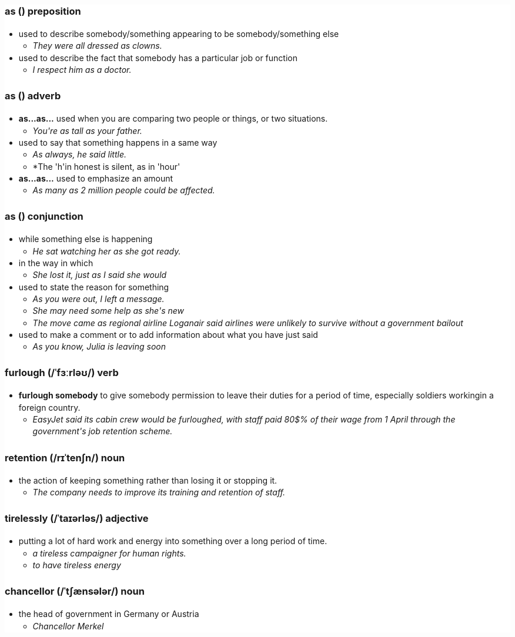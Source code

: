 ### as () preposition

* used to describe somebody/something appearing to be somebody/something else
    * *They were all dressed as clowns.*
* used to describe the fact that somebody has a particular job or function
    * *I respect him as a doctor.*

### as () adverb

* **as...as...** used when you are comparing two people or things, or two situations.
    * *You're as tall as your father.*
* used to say that something happens in a same way
    * *As always, he said little.*
    * *The 'h'in honest is silent, as in 'hour'
* **as...as...** used to emphasize an amount
    * *As many as 2 million people could be affected.*

### as () conjunction

* while something else is happening
    * *He sat watching her as she got ready.*
* in the way in which
    * *She lost it, just as I said she would*
* used to state the reason for something
    * *As you were out, I left a message.*
    * *She may need some help as she's new*
    * *The move came as regional airline Loganair said airlines were unlikely to survive without
      a government bailout*
* used to make a comment or to add information about what you have just said
    * *As you know, Julia is leaving soon*

### furlough (/ˈfɜːrləʊ/) verb

* **furlough somebody** to give somebody permission to leave their duties for a period of time,
  especially soldiers workingin a foreign country.
    * *EasyJet said its cabin crew would be furloughed, with staff paid 80$% of their wage from 1
      April through the government's job retention scheme.*

### retention (/rɪˈtenʃn/) noun

* the action of keeping something rather than losing it or stopping it.
    * *The company needs to improve its training and retention of staff.*

### tirelessly (/ˈtaɪərləs/) adjective

* putting a lot of hard work and energy into something over a long period of time.
    * *a tireless campaigner for human rights.*
    * *to have tireless energy*

### chancellor (/ˈtʃænsələr/) noun

* the head of government in Germany or Austria
    * *Chancellor Merkel*
